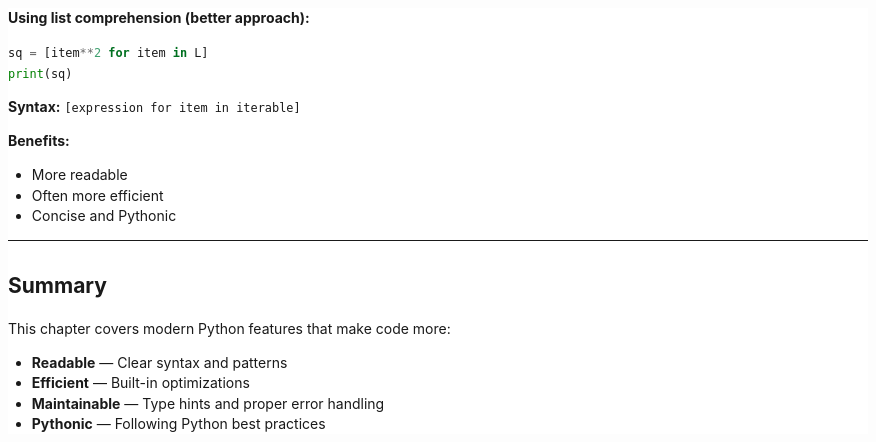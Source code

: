 **Using list comprehension (better approach):**
```python
sq = [item**2 for item in L]
print(sq)
```

**Syntax:** `[expression for item in iterable]`

**Benefits:**
- More readable
- Often more efficient
- Concise and Pythonic

---

## Summary

This chapter covers modern Python features that make code more:
- **Readable** — Clear syntax and patterns
- **Efficient** — Built-in optimizations
- **Maintainable** — Type hints and proper error handling
- **Pythonic** — Following Python best practices
